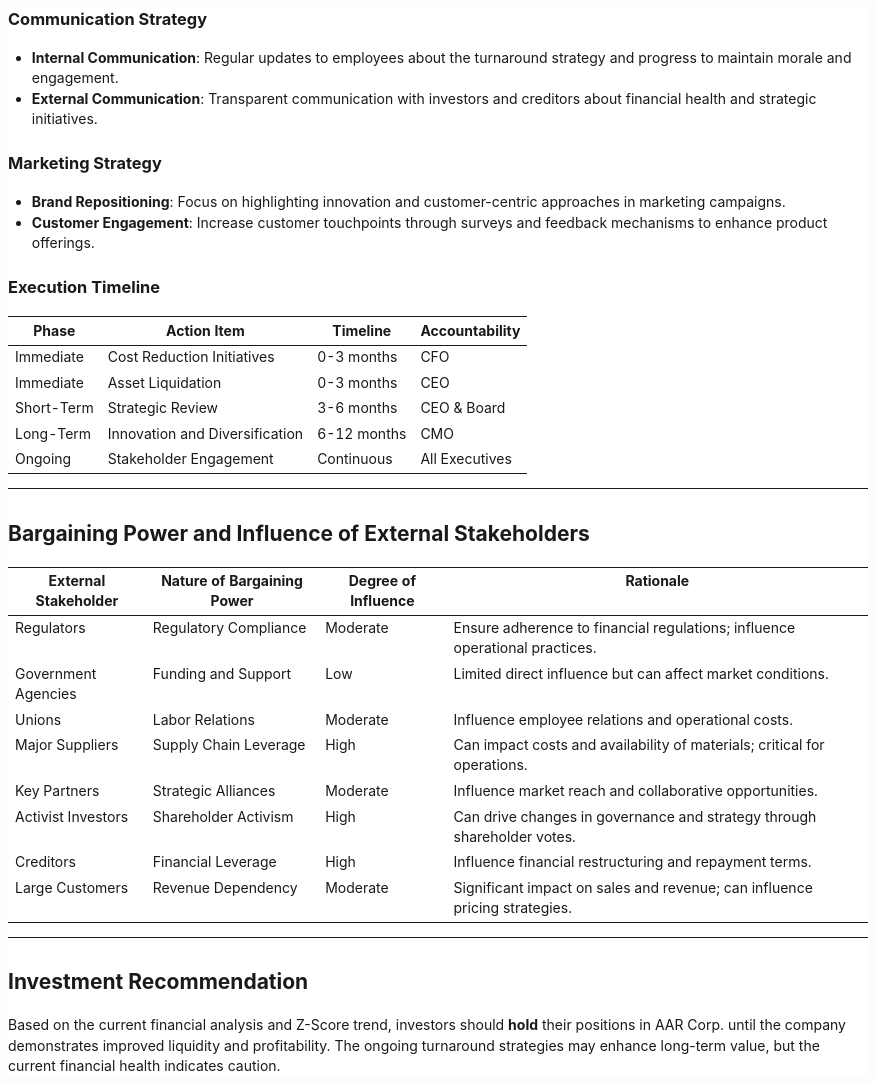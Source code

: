 ### Communication Strategy
- **Internal Communication**: Regular updates to employees about the turnaround strategy and progress to maintain morale and engagement.
- **External Communication**: Transparent communication with investors and creditors about financial health and strategic initiatives.

### Marketing Strategy
- **Brand Repositioning**: Focus on highlighting innovation and customer-centric approaches in marketing campaigns.
- **Customer Engagement**: Increase customer touchpoints through surveys and feedback mechanisms to enhance product offerings.

### Execution Timeline
| Phase                | Action Item                              | Timeline       | Accountability     |
|---------------------|-----------------------------------------|----------------|---------------------|
| Immediate           | Cost Reduction Initiatives              | 0-3 months     | CFO                  |
| Immediate           | Asset Liquidation                       | 0-3 months     | CEO                  |
| Short-Term          | Strategic Review                        | 3-6 months     | CEO & Board         |
| Long-Term           | Innovation and Diversification          | 6-12 months    | CMO                  |
| Ongoing             | Stakeholder Engagement                  | Continuous     | All Executives       |

---

## Bargaining Power and Influence of External Stakeholders

| External Stakeholder         | Nature of Bargaining Power | Degree of Influence | Rationale                                                                 |
|-----------------------------|---------------------------|---------------------|---------------------------------------------------------------------------|
| Regulators                  | Regulatory Compliance      | Moderate            | Ensure adherence to financial regulations; influence operational practices.|
| Government Agencies         | Funding and Support       | Low                  | Limited direct influence but can affect market conditions.                |
| Unions                      | Labor Relations           | Moderate            | Influence employee relations and operational costs.                       |
| Major Suppliers             | Supply Chain Leverage     | High                 | Can impact costs and availability of materials; critical for operations.  |
| Key Partners                | Strategic Alliances       | Moderate            | Influence market reach and collaborative opportunities.                    |
| Activist Investors          | Shareholder Activism      | High                 | Can drive changes in governance and strategy through shareholder votes.   |
| Creditors                   | Financial Leverage        | High                 | Influence financial restructuring and repayment terms.                    |
| Large Customers             | Revenue Dependency        | Moderate            | Significant impact on sales and revenue; can influence pricing strategies. |

---

## Investment Recommendation
Based on the current financial analysis and Z-Score trend, investors should **hold** their positions in AAR Corp. until the company demonstrates improved liquidity and profitability. The ongoing turnaround strategies may enhance long-term value, but the current financial health indicates caution. 
